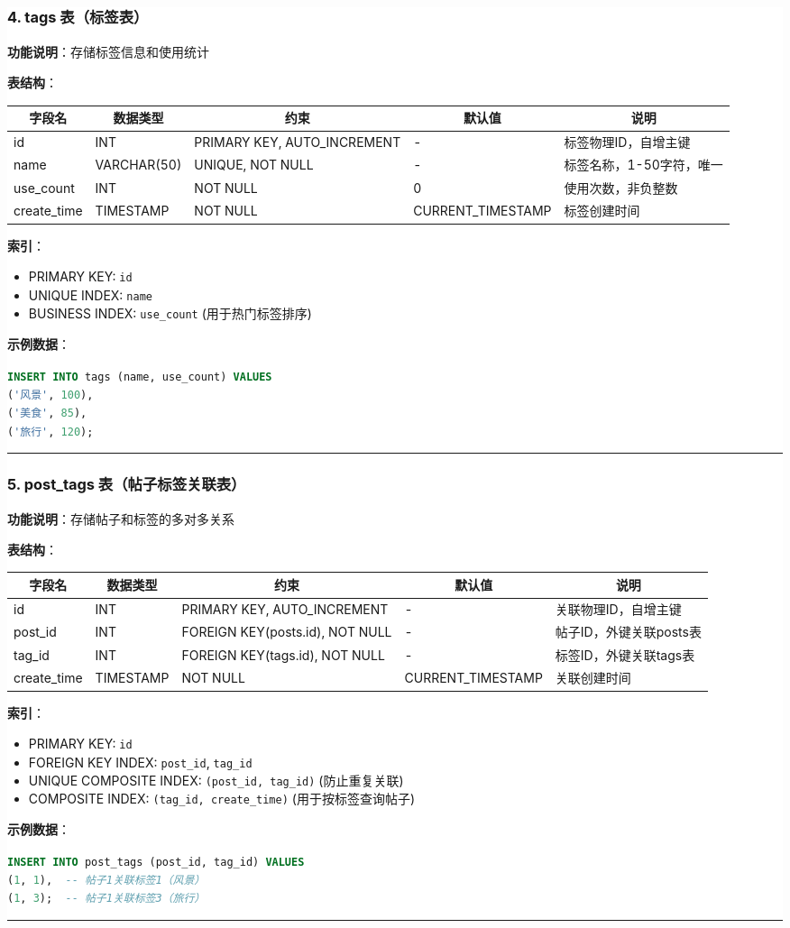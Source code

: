
### 4. tags 表（标签表）

**功能说明**：存储标签信息和使用统计

**表结构**：

| 字段名 | 数据类型 | 约束 | 默认值 | 说明 |
|--------|----------|------|--------|------|
| id | INT | PRIMARY KEY, AUTO_INCREMENT | - | 标签物理ID，自增主键 |
| name | VARCHAR(50) | UNIQUE, NOT NULL | - | 标签名称，1-50字符，唯一 |
| use_count | INT | NOT NULL | 0 | 使用次数，非负整数 |
| create_time | TIMESTAMP | NOT NULL | CURRENT_TIMESTAMP | 标签创建时间 |

**索引**：
- PRIMARY KEY: `id`
- UNIQUE INDEX: `name`
- BUSINESS INDEX: `use_count` (用于热门标签排序)

**示例数据**：
```sql
INSERT INTO tags (name, use_count) VALUES
('风景', 100),
('美食', 85),
('旅行', 120);
```

---

### 5. post_tags 表（帖子标签关联表）

**功能说明**：存储帖子和标签的多对多关系

**表结构**：

| 字段名 | 数据类型 | 约束 | 默认值 | 说明 |
|--------|----------|------|--------|------|
| id | INT | PRIMARY KEY, AUTO_INCREMENT | - | 关联物理ID，自增主键 |
| post_id | INT | FOREIGN KEY(posts.id), NOT NULL | - | 帖子ID，外键关联posts表 |
| tag_id | INT | FOREIGN KEY(tags.id), NOT NULL | - | 标签ID，外键关联tags表 |
| create_time | TIMESTAMP | NOT NULL | CURRENT_TIMESTAMP | 关联创建时间 |

**索引**：
- PRIMARY KEY: `id`
- FOREIGN KEY INDEX: `post_id`, `tag_id`
- UNIQUE COMPOSITE INDEX: `(post_id, tag_id)` (防止重复关联)
- COMPOSITE INDEX: `(tag_id, create_time)` (用于按标签查询帖子)

**示例数据**：
```sql
INSERT INTO post_tags (post_id, tag_id) VALUES
(1, 1),  -- 帖子1关联标签1（风景）
(1, 3);  -- 帖子1关联标签3（旅行）
```

---
